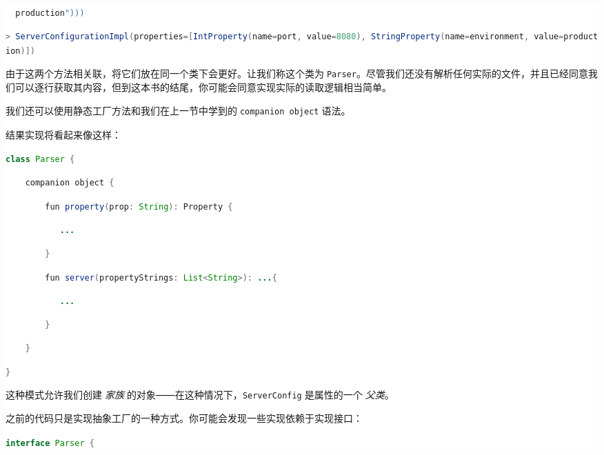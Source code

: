 ```java
  production")))
```

```java
> ServerConfigurationImpl(properties=[IntProperty(name=port, value=8080), StringProperty(name=environment, value=production)])
```

由于这两个方法相关联，将它们放在同一个类下会更好。让我们称这个类为 `Parser`。尽管我们还没有解析任何实际的文件，并且已经同意我们可以逐行获取其内容，但到这本书的结尾，你可能会同意实现实际的读取逻辑相当简单。

我们还可以使用静态工厂方法和我们在上一节中学到的 `companion object` 语法。

结果实现将看起来像这样：

```java
class Parser {
```

```java
    companion object {
```

```java
        fun property(prop: String): Property {
```

```java
           ...
```

```java
        }
```

```java
        fun server(propertyStrings: List<String>): ...{
```

```java
           ...        
```

```java
        }
```

```java
    }
```

```java
}
```

这种模式允许我们创建 *家族* 的对象——在这种情况下，`ServerConfig` 是属性的一个 *父类*。

之前的代码只是实现抽象工厂的一种方式。你可能会发现一些实现依赖于实现接口：

```java
interface Parser {
```
